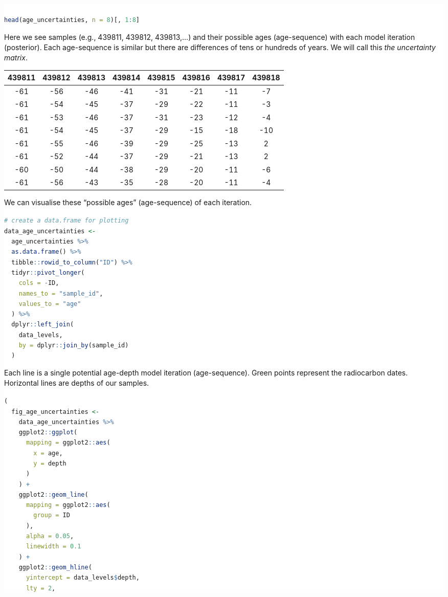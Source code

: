 ``` r

head(age_uncertainties, n = 8)[, 1:8]
```

Here we see samples (e.g., 439811, 439812, 439813,…) and their possible ages (age-sequence) with each model iteration (posterior). Each age-sequence is similar but there are differences of tens or hundreds of years. We will call this *the uncertainty matrix*.

| 439811 | 439812 | 439813 | 439814 | 439815 | 439816 | 439817 | 439818 |
|:------:|:------:|:------:|:------:|:------:|:------:|:------:|:------:|
|  -61   |  -56   |  -46   |  -41   |  -31   |  -21   |  -11   |   -7   |
|  -61   |  -54   |  -45   |  -37   |  -29   |  -22   |  -11   |   -3   |
|  -61   |  -53   |  -46   |  -37   |  -31   |  -23   |  -12   |   -4   |
|  -61   |  -54   |  -45   |  -37   |  -29   |  -15   |  -18   |  -10   |
|  -61   |  -55   |  -46   |  -39   |  -29   |  -25   |  -13   |   2    |
|  -61   |  -52   |  -44   |  -37   |  -29   |  -21   |  -13   |   2    |
|  -60   |  -50   |  -44   |  -38   |  -29   |  -20   |  -11   |   -6   |
|  -61   |  -56   |  -43   |  -35   |  -28   |  -20   |  -11   |   -4   |

We can visualise these “possible ages” (age-sequence) of each iteration.

``` r
# create a data.frame for plotting
data_age_uncertainties <-
  age_uncertainties %>%
  as.data.frame() %>%
  tibble::rowid_to_column("ID") %>%
  tidyr::pivot_longer(
    cols = -ID,
    names_to = "sample_id",
    values_to = "age"
  ) %>%
  dplyr::left_join(
    data_levels,
    by = dplyr::join_by(sample_id)
  )
```

Each line is a single potential age-depth model iteration (age-sequence). Green points represent the radiocarbon dates. Horizontal lines are depths of our samples.

``` r
(
  fig_age_uncertainties <-
    data_age_uncertainties %>%
    ggplot2::ggplot(
      mapping = ggplot2::aes(
        x = age,
        y = depth
      )
    ) +
    ggplot2::geom_line(
      mapping = ggplot2::aes(
        group = ID
      ),
      alpha = 0.05,
      linewidth = 0.1
    ) +
    ggplot2::geom_hline(
      yintercept = data_levels$depth,
      lty = 2,
```